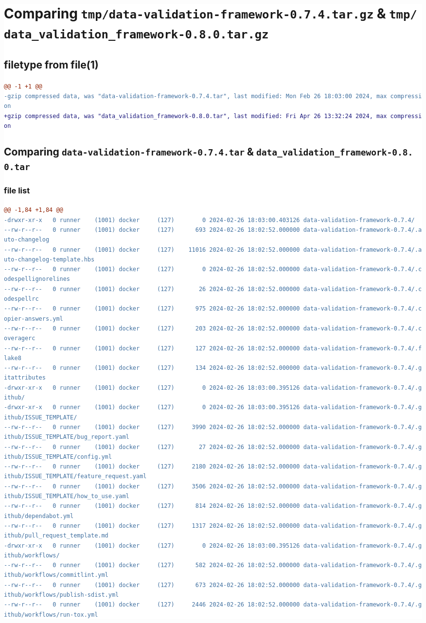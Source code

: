 # Comparing `tmp/data-validation-framework-0.7.4.tar.gz` & `tmp/data_validation_framework-0.8.0.tar.gz`

## filetype from file(1)

```diff
@@ -1 +1 @@
-gzip compressed data, was "data-validation-framework-0.7.4.tar", last modified: Mon Feb 26 18:03:00 2024, max compression
+gzip compressed data, was "data_validation_framework-0.8.0.tar", last modified: Fri Apr 26 13:32:24 2024, max compression
```

## Comparing `data-validation-framework-0.7.4.tar` & `data_validation_framework-0.8.0.tar`

### file list

```diff
@@ -1,84 +1,84 @@
-drwxr-xr-x   0 runner    (1001) docker     (127)        0 2024-02-26 18:03:00.403126 data-validation-framework-0.7.4/
--rw-r--r--   0 runner    (1001) docker     (127)      693 2024-02-26 18:02:52.000000 data-validation-framework-0.7.4/.auto-changelog
--rw-r--r--   0 runner    (1001) docker     (127)    11016 2024-02-26 18:02:52.000000 data-validation-framework-0.7.4/.auto-changelog-template.hbs
--rw-r--r--   0 runner    (1001) docker     (127)        0 2024-02-26 18:02:52.000000 data-validation-framework-0.7.4/.codespellignorelines
--rw-r--r--   0 runner    (1001) docker     (127)       26 2024-02-26 18:02:52.000000 data-validation-framework-0.7.4/.codespellrc
--rw-r--r--   0 runner    (1001) docker     (127)      975 2024-02-26 18:02:52.000000 data-validation-framework-0.7.4/.copier-answers.yml
--rw-r--r--   0 runner    (1001) docker     (127)      203 2024-02-26 18:02:52.000000 data-validation-framework-0.7.4/.coveragerc
--rw-r--r--   0 runner    (1001) docker     (127)      127 2024-02-26 18:02:52.000000 data-validation-framework-0.7.4/.flake8
--rw-r--r--   0 runner    (1001) docker     (127)      134 2024-02-26 18:02:52.000000 data-validation-framework-0.7.4/.gitattributes
-drwxr-xr-x   0 runner    (1001) docker     (127)        0 2024-02-26 18:03:00.395126 data-validation-framework-0.7.4/.github/
-drwxr-xr-x   0 runner    (1001) docker     (127)        0 2024-02-26 18:03:00.395126 data-validation-framework-0.7.4/.github/ISSUE_TEMPLATE/
--rw-r--r--   0 runner    (1001) docker     (127)     3990 2024-02-26 18:02:52.000000 data-validation-framework-0.7.4/.github/ISSUE_TEMPLATE/bug_report.yaml
--rw-r--r--   0 runner    (1001) docker     (127)       27 2024-02-26 18:02:52.000000 data-validation-framework-0.7.4/.github/ISSUE_TEMPLATE/config.yml
--rw-r--r--   0 runner    (1001) docker     (127)     2180 2024-02-26 18:02:52.000000 data-validation-framework-0.7.4/.github/ISSUE_TEMPLATE/feature_request.yaml
--rw-r--r--   0 runner    (1001) docker     (127)     3506 2024-02-26 18:02:52.000000 data-validation-framework-0.7.4/.github/ISSUE_TEMPLATE/how_to_use.yaml
--rw-r--r--   0 runner    (1001) docker     (127)      814 2024-02-26 18:02:52.000000 data-validation-framework-0.7.4/.github/dependabot.yml
--rw-r--r--   0 runner    (1001) docker     (127)     1317 2024-02-26 18:02:52.000000 data-validation-framework-0.7.4/.github/pull_request_template.md
-drwxr-xr-x   0 runner    (1001) docker     (127)        0 2024-02-26 18:03:00.395126 data-validation-framework-0.7.4/.github/workflows/
--rw-r--r--   0 runner    (1001) docker     (127)      582 2024-02-26 18:02:52.000000 data-validation-framework-0.7.4/.github/workflows/commitlint.yml
--rw-r--r--   0 runner    (1001) docker     (127)      673 2024-02-26 18:02:52.000000 data-validation-framework-0.7.4/.github/workflows/publish-sdist.yml
--rw-r--r--   0 runner    (1001) docker     (127)     2446 2024-02-26 18:02:52.000000 data-validation-framework-0.7.4/.github/workflows/run-tox.yml
```